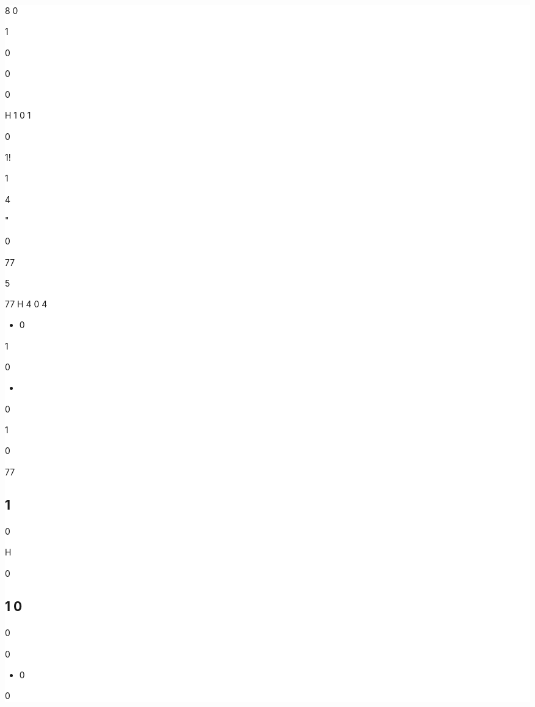 8 0

1

0

0

0

H 1 0 1

0

1!

1

4

"

0

77

5

77 H 4 0 4

- 0

1

0

*

0

1

0

77

## 1

0

H

0

## 1 0

0

0

- 0

0
